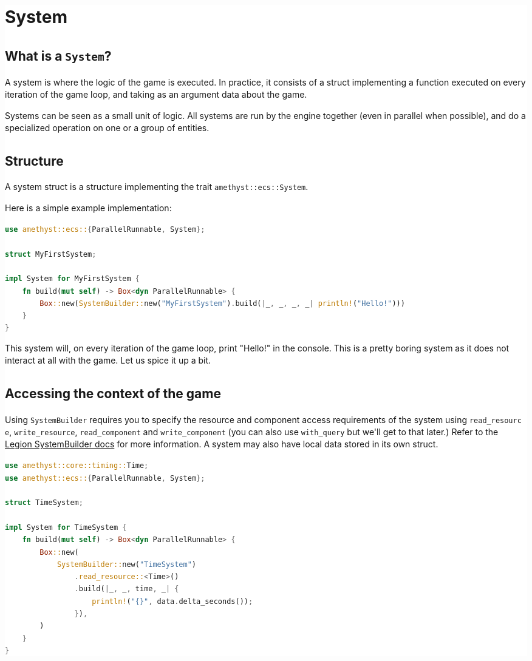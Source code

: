 # System

## What is a `System`?

A system is where the logic of the game is executed. In practice, it consists of a struct implementing a function executed on every iteration of the game loop, and taking as an argument data about the game.

Systems can be seen as a small unit of logic. All systems are run by the engine together (even in parallel when possible), and do a specialized operation on one or a group of entities.

## Structure

A system struct is a structure implementing the trait `amethyst::ecs::System`.

Here is a simple example implementation:

```rust
use amethyst::ecs::{ParallelRunnable, System};

struct MyFirstSystem;

impl System for MyFirstSystem {
    fn build(mut self) -> Box<dyn ParallelRunnable> {
        Box::new(SystemBuilder::new("MyFirstSystem").build(|_, _, _, _| println!("Hello!")))
    }
}
```

This system will, on every iteration of the game loop, print "Hello!" in the console. This is a pretty boring system as it does not interact at all with the game. Let us spice it up a bit.

## Accessing the context of the game

Using `SystemBuilder` requires you to specify the resource and component access requirements of the system using `read_resource`, `write_resource`, `read_component` and `write_component` (you can also use `with_query` but we'll get to that later.)  Refer to the [Legion SystemBuilder docs][sb] for more information.  A system may also have local data stored in its own struct.

```rust
use amethyst::core::timing::Time;
use amethyst::ecs::{ParallelRunnable, System};

struct TimeSystem;

impl System for TimeSystem {
    fn build(mut self) -> Box<dyn ParallelRunnable> {
        Box::new(
            SystemBuilder::new("TimeSystem")
                .read_resource::<Time>()
                .build(|_, _, time, _| {
                    println!("{}", data.delta_seconds());
                }),
        )
    }
}
```


[r]: ./resource.md
[s]: ./state.md
[sb]: https://docs.rs/legion/0.3.1/legion/systems/struct.SystemBuilder.html